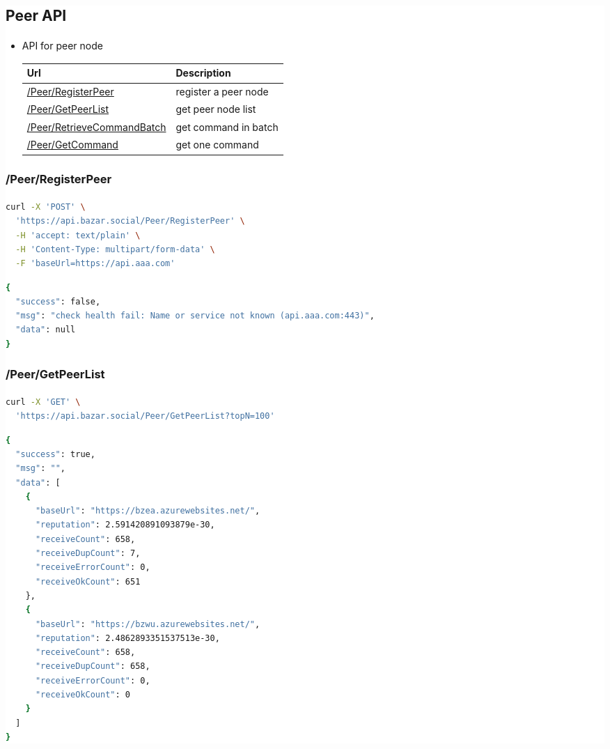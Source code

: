 ## Peer API

- API for peer node

    |Url|Description|
    |-|-|
    |[/Peer/RegisterPeer](#peerregisterpeer)|register a peer node|
    |[/Peer/GetPeerList](#peergetpeerlist)|get peer node list|
    |[/Peer/RetrieveCommandBatch](#peerretrievecommandbatch)|get command in batch|
    |[/Peer/GetCommand](#peergetcommand)|get one command|

### /Peer/RegisterPeer

```bash
curl -X 'POST' \
  'https://api.bazar.social/Peer/RegisterPeer' \
  -H 'accept: text/plain' \
  -H 'Content-Type: multipart/form-data' \
  -F 'baseUrl=https://api.aaa.com'
```

```bash
{
  "success": false,
  "msg": "check health fail: Name or service not known (api.aaa.com:443)",
  "data": null
}
```

### /Peer/GetPeerList

```bash
curl -X 'GET' \
  'https://api.bazar.social/Peer/GetPeerList?topN=100'
```

```bash
{
  "success": true,
  "msg": "",
  "data": [
    {
      "baseUrl": "https://bzea.azurewebsites.net/",
      "reputation": 2.591420891093879e-30,
      "receiveCount": 658,
      "receiveDupCount": 7,
      "receiveErrorCount": 0,
      "receiveOkCount": 651
    },
    {
      "baseUrl": "https://bzwu.azurewebsites.net/",
      "reputation": 2.4862893351537513e-30,
      "receiveCount": 658,
      "receiveDupCount": 658,
      "receiveErrorCount": 0,
      "receiveOkCount": 0
    }
  ]
}
```
